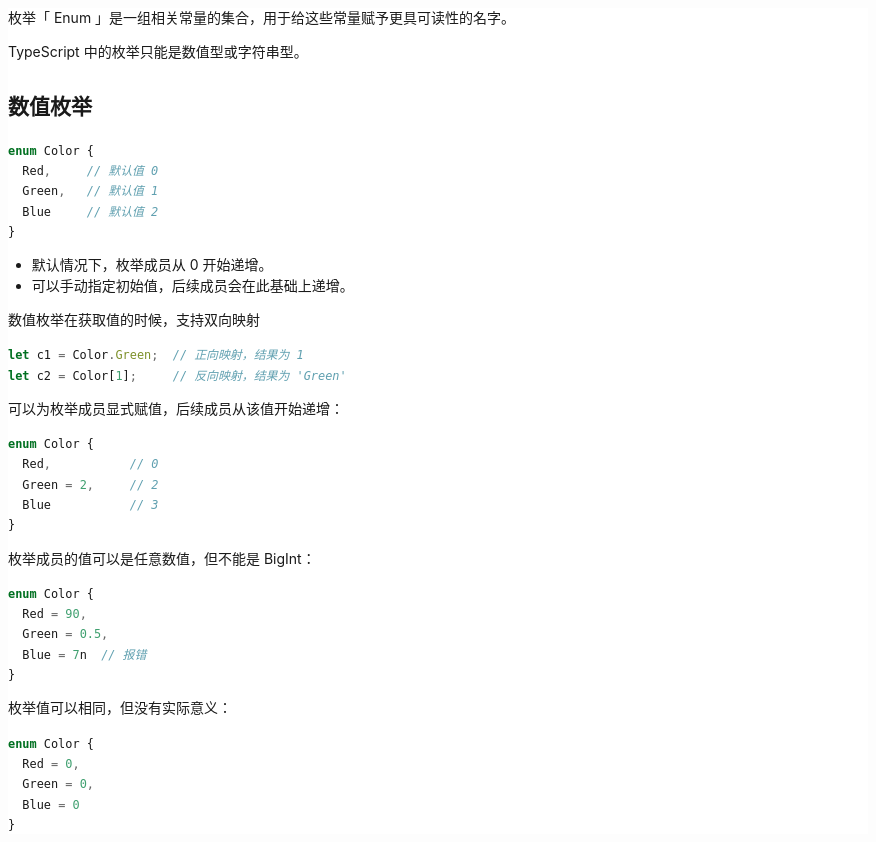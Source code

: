 枚举「 Enum 」是一组相关常量的集合，用于给这些常量赋予更具可读性的名字。

TypeScript 中的枚举只能是数值型或字符串型。



## 数值枚举

```typescript
enum Color {
  Red,     // 默认值 0
  Green,   // 默认值 1
  Blue     // 默认值 2
}
```

- 默认情况下，枚举成员从 0 开始递增。
- 可以手动指定初始值，后续成员会在此基础上递增。



数值枚举在获取值的时候，支持双向映射

```typescript
let c1 = Color.Green;  // 正向映射，结果为 1
let c2 = Color[1];     // 反向映射，结果为 'Green'
```



可以为枚举成员显式赋值，后续成员从该值开始递增：

```typescript
enum Color {
  Red,           // 0
  Green = 2,     // 2
  Blue           // 3
}
```



枚举成员的值可以是任意数值，但不能是 BigInt：

```typescript
enum Color {
  Red = 90,
  Green = 0.5,
  Blue = 7n  // 报错
}
```



枚举值可以相同，但没有实际意义：

```typescript
enum Color {
  Red = 0,
  Green = 0,
  Blue = 0
}
```
